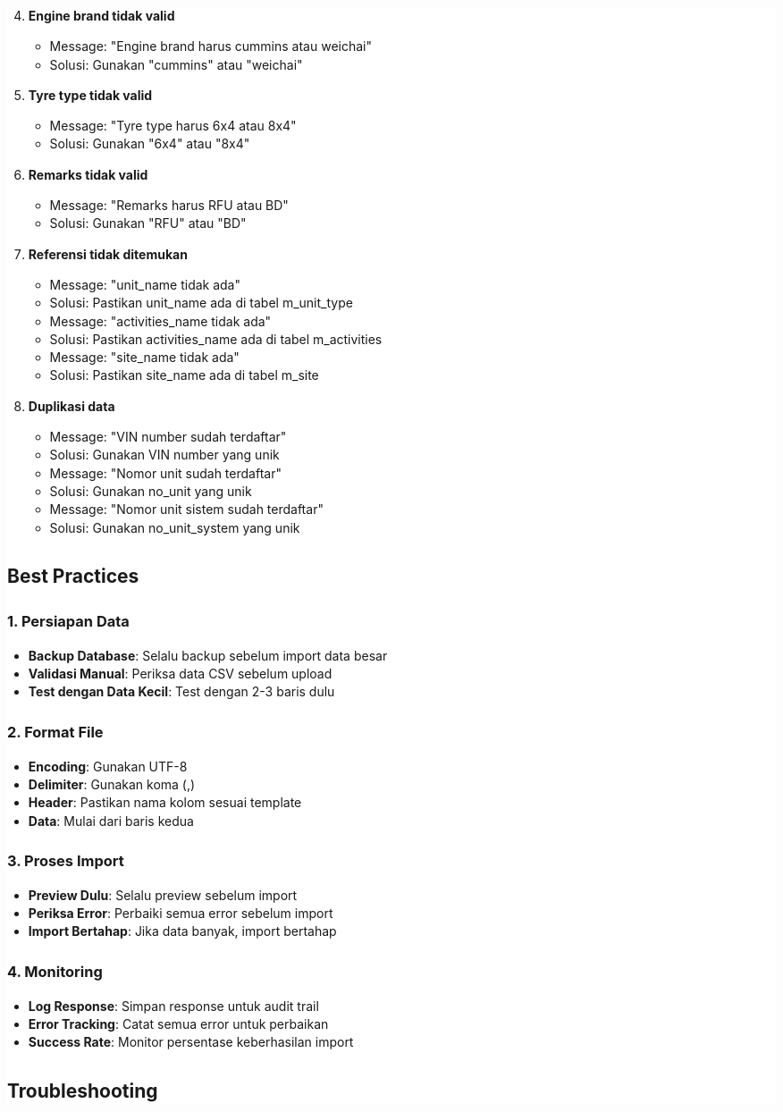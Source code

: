 4. **Engine brand tidak valid**
   - Message: "Engine brand harus cummins atau weichai"
   - Solusi: Gunakan "cummins" atau "weichai"

5. **Tyre type tidak valid**
   - Message: "Tyre type harus 6x4 atau 8x4"
   - Solusi: Gunakan "6x4" atau "8x4"

6. **Remarks tidak valid**
   - Message: "Remarks harus RFU atau BD"
   - Solusi: Gunakan "RFU" atau "BD"

7. **Referensi tidak ditemukan**
   - Message: "unit_name tidak ada"
   - Solusi: Pastikan unit_name ada di tabel m_unit_type
   - Message: "activities_name tidak ada"
   - Solusi: Pastikan activities_name ada di tabel m_activities
   - Message: "site_name tidak ada"
   - Solusi: Pastikan site_name ada di tabel m_site

8. **Duplikasi data**
   - Message: "VIN number sudah terdaftar"
   - Solusi: Gunakan VIN number yang unik
   - Message: "Nomor unit sudah terdaftar"
   - Solusi: Gunakan no_unit yang unik
   - Message: "Nomor unit sistem sudah terdaftar"
   - Solusi: Gunakan no_unit_system yang unik

## Best Practices

### 1. Persiapan Data
- **Backup Database**: Selalu backup sebelum import data besar
- **Validasi Manual**: Periksa data CSV sebelum upload
- **Test dengan Data Kecil**: Test dengan 2-3 baris dulu

### 2. Format File
- **Encoding**: Gunakan UTF-8
- **Delimiter**: Gunakan koma (,)
- **Header**: Pastikan nama kolom sesuai template
- **Data**: Mulai dari baris kedua

### 3. Proses Import
- **Preview Dulu**: Selalu preview sebelum import
- **Periksa Error**: Perbaiki semua error sebelum import
- **Import Bertahap**: Jika data banyak, import bertahap

### 4. Monitoring
- **Log Response**: Simpan response untuk audit trail
- **Error Tracking**: Catat semua error untuk perbaikan
- **Success Rate**: Monitor persentase keberhasilan import

## Troubleshooting
